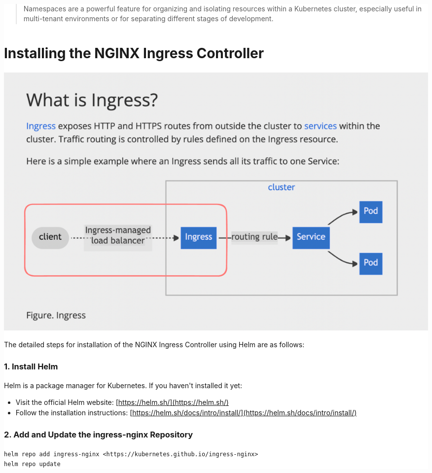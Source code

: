 > Namespaces are a powerful feature for organizing and isolating resources within a Kubernetes cluster, especially useful in multi-tenant environments or for separating different stages of development.

  

  

# Installing the NGINX Ingress Controller

![Untitled 8 15.png](../../../../Images/Untitled%208%2015.png)

The detailed steps for installation of the NGINX Ingress Controller using Helm are as follows:

### 1. Install Helm

Helm is a package manager for Kubernetes. If you haven't installed it yet:

- Visit the official Helm website: [https://helm.sh/](https://helm.sh/)
- Follow the installation instructions: [https://helm.sh/docs/intro/install/](https://helm.sh/docs/intro/install/)

### 2. Add and Update the ingress-nginx Repository

```Shell
helm repo add ingress-nginx <https://kubernetes.github.io/ingress-nginx>
helm repo update
```
